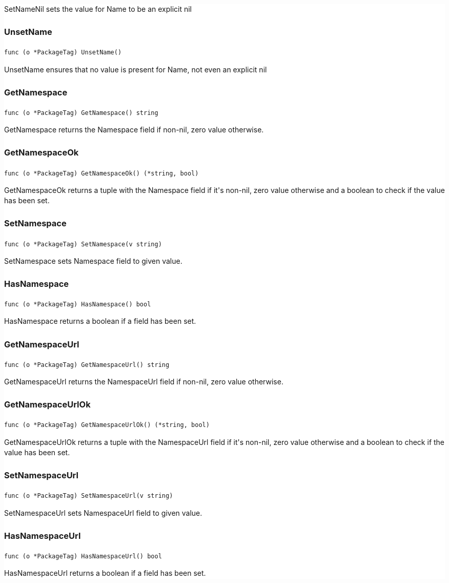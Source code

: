  SetNameNil sets the value for Name to be an explicit nil

### UnsetName
`func (o *PackageTag) UnsetName()`

UnsetName ensures that no value is present for Name, not even an explicit nil
### GetNamespace

`func (o *PackageTag) GetNamespace() string`

GetNamespace returns the Namespace field if non-nil, zero value otherwise.

### GetNamespaceOk

`func (o *PackageTag) GetNamespaceOk() (*string, bool)`

GetNamespaceOk returns a tuple with the Namespace field if it's non-nil, zero value otherwise
and a boolean to check if the value has been set.

### SetNamespace

`func (o *PackageTag) SetNamespace(v string)`

SetNamespace sets Namespace field to given value.

### HasNamespace

`func (o *PackageTag) HasNamespace() bool`

HasNamespace returns a boolean if a field has been set.

### GetNamespaceUrl

`func (o *PackageTag) GetNamespaceUrl() string`

GetNamespaceUrl returns the NamespaceUrl field if non-nil, zero value otherwise.

### GetNamespaceUrlOk

`func (o *PackageTag) GetNamespaceUrlOk() (*string, bool)`

GetNamespaceUrlOk returns a tuple with the NamespaceUrl field if it's non-nil, zero value otherwise
and a boolean to check if the value has been set.

### SetNamespaceUrl

`func (o *PackageTag) SetNamespaceUrl(v string)`

SetNamespaceUrl sets NamespaceUrl field to given value.

### HasNamespaceUrl

`func (o *PackageTag) HasNamespaceUrl() bool`

HasNamespaceUrl returns a boolean if a field has been set.
